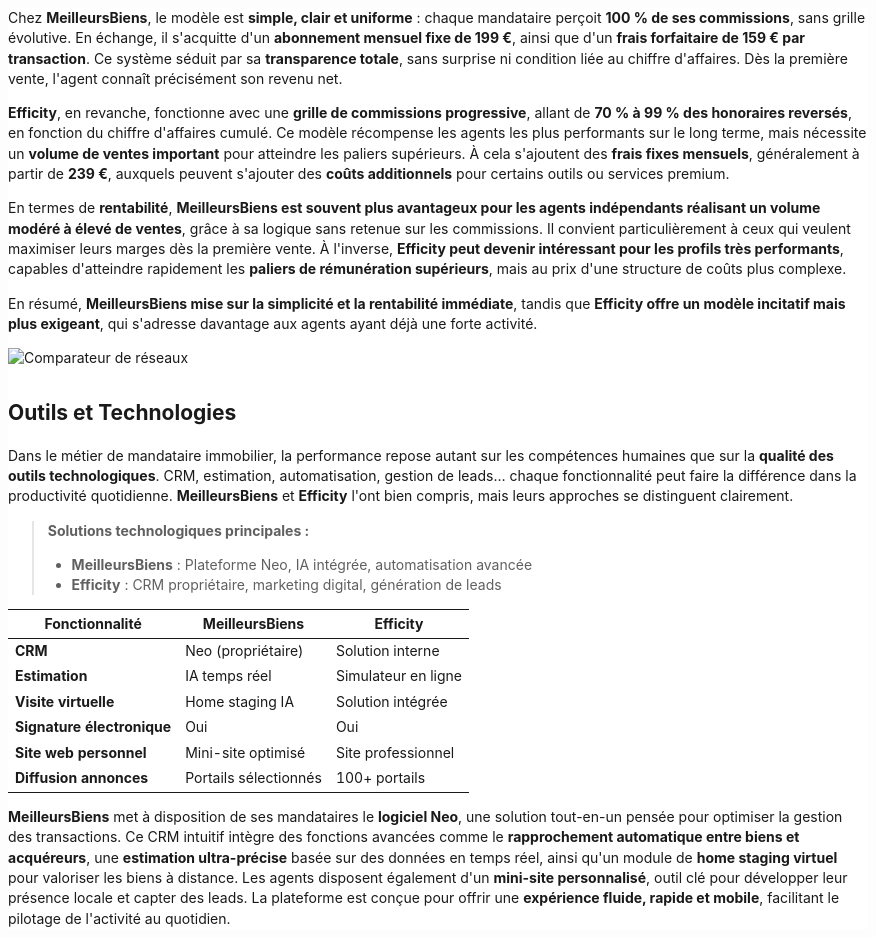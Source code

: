 Chez **MeilleursBiens**, le modèle est **simple, clair et uniforme** : chaque mandataire perçoit **100 % de ses commissions**, sans grille évolutive. En échange, il s'acquitte d'un **abonnement mensuel fixe de 199 €**, ainsi que d'un **frais forfaitaire de 159 € par transaction**. Ce système séduit par sa **transparence totale**, sans surprise ni condition liée au chiffre d'affaires. Dès la première vente, l'agent connaît précisément son revenu net.

**Efficity**, en revanche, fonctionne avec une **grille de commissions progressive**, allant de **70 % à 99 % des honoraires reversés**, en fonction du chiffre d'affaires cumulé. Ce modèle récompense les agents les plus performants sur le long terme, mais nécessite un **volume de ventes important** pour atteindre les paliers supérieurs. À cela s'ajoutent des **frais fixes mensuels**, généralement à partir de **239 €**, auxquels peuvent s'ajouter des **coûts additionnels** pour certains outils ou services premium.

En termes de **rentabilité**, **MeilleursBiens est souvent plus avantageux pour les agents indépendants réalisant un volume modéré à élevé de ventes**, grâce à sa logique sans retenue sur les commissions. Il convient particulièrement à ceux qui veulent maximiser leurs marges dès la première vente. À l'inverse, **Efficity peut devenir intéressant pour les profils très performants**, capables d'atteindre rapidement les **paliers de rémunération supérieurs**, mais au prix d'une structure de coûts plus complexe.

En résumé, **MeilleursBiens mise sur la simplicité et la rentabilité immédiate**, tandis que **Efficity offre un modèle incitatif mais plus exigeant**, qui s'adresse davantage aux agents ayant déjà une forte activité.

![Comparateur de réseaux](https://cdn.prod.website-files.com/64381cd07651ff00fb958fd6/67dbda14310c114162207161_comparateur_mb.png)

## Outils et Technologies

Dans le métier de mandataire immobilier, la performance repose autant sur les compétences humaines que sur la **qualité des outils technologiques**. CRM, estimation, automatisation, gestion de leads… chaque fonctionnalité peut faire la différence dans la productivité quotidienne. **MeilleursBiens** et **Efficity** l'ont bien compris, mais leurs approches se distinguent clairement.

> **Solutions technologiques principales :**
>
> - **MeilleursBiens** : Plateforme Neo, IA intégrée, automatisation avancée
> - **Efficity** : CRM propriétaire, marketing digital, génération de leads

| Fonctionnalité             | MeilleursBiens        | Efficity            |
| -------------------------- | --------------------- | ------------------- |
| **CRM**                    | Neo (propriétaire)    | Solution interne    |
| **Estimation**             | IA temps réel         | Simulateur en ligne |
| **Visite virtuelle**       | Home staging IA       | Solution intégrée   |
| **Signature électronique** | Oui                   | Oui                 |
| **Site web personnel**     | Mini-site optimisé    | Site professionnel  |
| **Diffusion annonces**     | Portails sélectionnés | 100+ portails       |

**MeilleursBiens** met à disposition de ses mandataires le **logiciel Neo**, une solution tout-en-un pensée pour optimiser la gestion des transactions. Ce CRM intuitif intègre des fonctions avancées comme le **rapprochement automatique entre biens et acquéreurs**, une **estimation ultra-précise** basée sur des données en temps réel, ainsi qu'un module de **home staging virtuel** pour valoriser les biens à distance. Les agents disposent également d'un **mini-site personnalisé**, outil clé pour développer leur présence locale et capter des leads. La plateforme est conçue pour offrir une **expérience fluide, rapide et mobile**, facilitant le pilotage de l'activité au quotidien.
